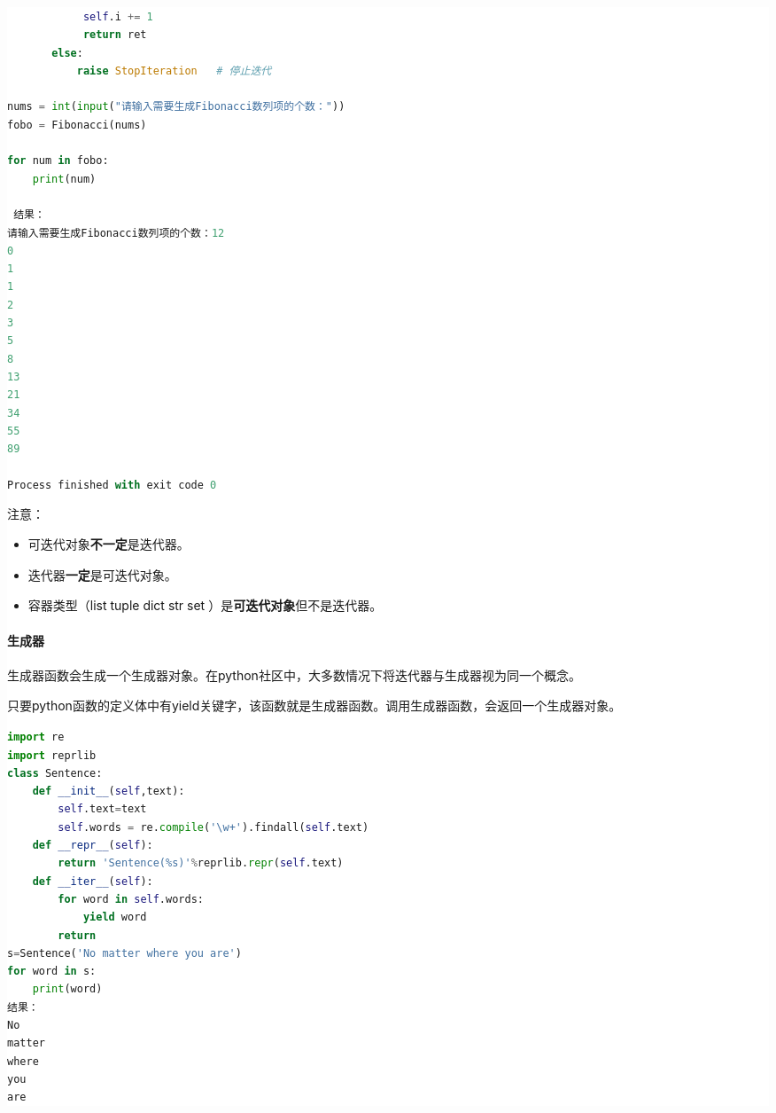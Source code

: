```python
            self.i += 1
            return ret
       else:
           raise StopIteration   # 停止迭代
 
nums = int(input("请输入需要生成Fibonacci数列项的个数："))
fobo = Fibonacci(nums)
 
for num in fobo:
    print(num)
 
 结果：
请输入需要生成Fibonacci数列项的个数：12
0
1
1
2
3
5
8
13
21
34
55
89

Process finished with exit code 0

```

注意：

- 可迭代对象**不一定**是迭代器。

- 迭代器**一定**是可迭代对象。

- 容器类型（list tuple dict str set ）是**可迭代对象**但不是迭代器。

#### 生成器

生成器函数会生成一个生成器对象。在python社区中，大多数情况下将迭代器与生成器视为同一个概念。

只要python函数的定义体中有yield关键字，该函数就是生成器函数。调用生成器函数，会返回一个生成器对象。

```python
import re
import reprlib
class Sentence:
    def __init__(self,text):
        self.text=text
        self.words = re.compile('\w+').findall(self.text)
    def __repr__(self):
        return 'Sentence(%s)'%reprlib.repr(self.text)
    def __iter__(self):
        for word in self.words:
            yield word
        return
s=Sentence('No matter where you are')
for word in s:
    print(word)
结果：
No
matter
where
you
are
```